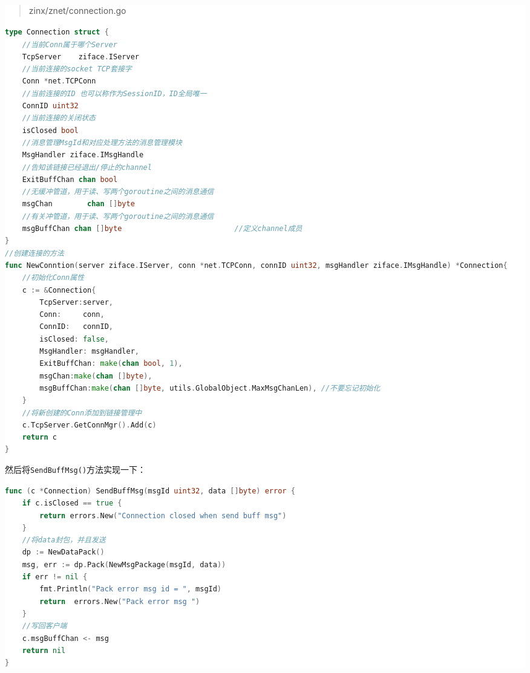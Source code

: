 > zinx/znet/connection.go

```go
type Connection struct {
    //当前Conn属于哪个Server
    TcpServer    ziface.IServer
    //当前连接的socket TCP套接字
    Conn *net.TCPConn
    //当前连接的ID 也可以称作为SessionID，ID全局唯一
    ConnID uint32
    //当前连接的关闭状态
    isClosed bool
    //消息管理MsgId和对应处理方法的消息管理模块
    MsgHandler ziface.IMsgHandle
    //告知该链接已经退出/停止的channel
    ExitBuffChan chan bool
    //无缓冲管道，用于读、写两个goroutine之间的消息通信
    msgChan        chan []byte
    //有关冲管道，用于读、写两个goroutine之间的消息通信
    msgBuffChan chan []byte                          //定义channel成员
}
//创建连接的方法
func NewConntion(server ziface.IServer, conn *net.TCPConn, connID uint32, msgHandler ziface.IMsgHandle) *Connection{
    //初始化Conn属性
    c := &Connection{
        TcpServer:server,
        Conn:     conn,
        ConnID:   connID,
        isClosed: false,
        MsgHandler: msgHandler,
        ExitBuffChan: make(chan bool, 1),
        msgChan:make(chan []byte),
        msgBuffChan:make(chan []byte, utils.GlobalObject.MaxMsgChanLen), //不要忘记初始化
    }
    //将新创建的Conn添加到链接管理中
    c.TcpServer.GetConnMgr().Add(c)
    return c
}
```

然后将`SendBuffMsg()`方法实现一下：

```go
func (c *Connection) SendBuffMsg(msgId uint32, data []byte) error {
    if c.isClosed == true {
        return errors.New("Connection closed when send buff msg")
    }
    //将data封包，并且发送
    dp := NewDataPack()
    msg, err := dp.Pack(NewMsgPackage(msgId, data))
    if err != nil {
        fmt.Println("Pack error msg id = ", msgId)
        return  errors.New("Pack error msg ")
    }
    //写回客户端
    c.msgBuffChan <- msg
    return nil
}
```
